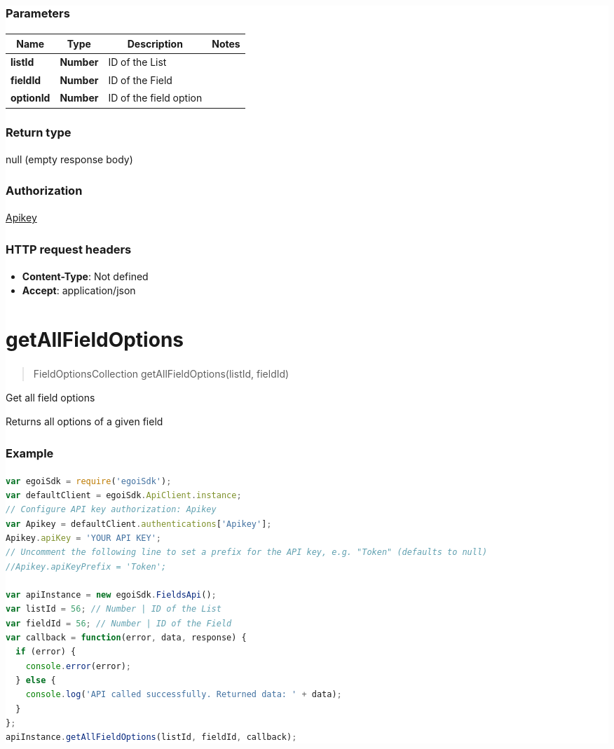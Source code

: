 ### Parameters

Name | Type | Description  | Notes
------------- | ------------- | ------------- | -------------
 **listId** | **Number**| ID of the List | 
 **fieldId** | **Number**| ID of the Field | 
 **optionId** | **Number**| ID of the field option | 

### Return type

null (empty response body)

### Authorization

[Apikey](../README.md#Apikey)

### HTTP request headers

 - **Content-Type**: Not defined
 - **Accept**: application/json

<a name="getAllFieldOptions"></a>
# **getAllFieldOptions**
> FieldOptionsCollection getAllFieldOptions(listId, fieldId)

Get all field options

Returns all options of a given field

### Example
```javascript
var egoiSdk = require('egoiSdk');
var defaultClient = egoiSdk.ApiClient.instance;
// Configure API key authorization: Apikey
var Apikey = defaultClient.authentications['Apikey'];
Apikey.apiKey = 'YOUR API KEY';
// Uncomment the following line to set a prefix for the API key, e.g. "Token" (defaults to null)
//Apikey.apiKeyPrefix = 'Token';

var apiInstance = new egoiSdk.FieldsApi();
var listId = 56; // Number | ID of the List
var fieldId = 56; // Number | ID of the Field
var callback = function(error, data, response) {
  if (error) {
    console.error(error);
  } else {
    console.log('API called successfully. Returned data: ' + data);
  }
};
apiInstance.getAllFieldOptions(listId, fieldId, callback);
```
